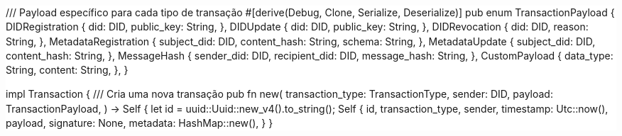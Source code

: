 /// Payload específico para cada tipo de transação
#[derive(Debug, Clone, Serialize, Deserialize)]
pub enum TransactionPayload {
    DIDRegistration {
        did: DID,
        public_key: String,
    },
    DIDUpdate {
        did: DID,
        public_key: String,
    },
    DIDRevocation {
        did: DID,
        reason: String,
    },
    MetadataRegistration {
        subject_did: DID,
        content_hash: String,
        schema: String,
    },
    MetadataUpdate {
        subject_did: DID,
        content_hash: String,
    },
    MessageHash {
        sender_did: DID,
        recipient_did: DID,
        message_hash: String,
    },
    CustomPayload {
        data_type: String,
        content: String,
    },
}

impl Transaction {
    /// Cria uma nova transação
    pub fn new(
        transaction_type: TransactionType,
        sender: DID,
        payload: TransactionPayload,
    ) -> Self {
        let id = uuid::Uuid::new_v4().to_string();
        Self {
            id,
            transaction_type,
            sender,
            timestamp: Utc::now(),
            payload,
            signature: None,
            metadata: HashMap::new(),
        }
    }
    